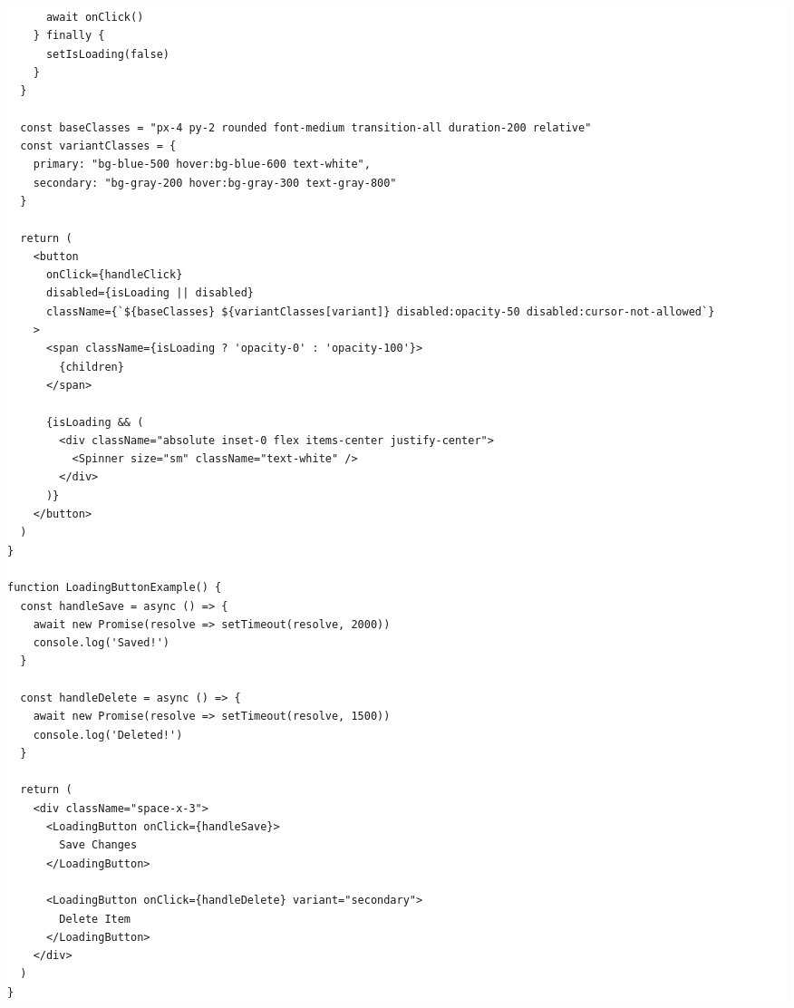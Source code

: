 ```tsx
      await onClick()
    } finally {
      setIsLoading(false)
    }
  }
  
  const baseClasses = "px-4 py-2 rounded font-medium transition-all duration-200 relative"
  const variantClasses = {
    primary: "bg-blue-500 hover:bg-blue-600 text-white",
    secondary: "bg-gray-200 hover:bg-gray-300 text-gray-800"
  }
  
  return (
    <button
      onClick={handleClick}
      disabled={isLoading || disabled}
      className={`${baseClasses} ${variantClasses[variant]} disabled:opacity-50 disabled:cursor-not-allowed`}
    >
      <span className={isLoading ? 'opacity-0' : 'opacity-100'}>
        {children}
      </span>
      
      {isLoading && (
        <div className="absolute inset-0 flex items-center justify-center">
          <Spinner size="sm" className="text-white" />
        </div>
      )}
    </button>
  )
}

function LoadingButtonExample() {
  const handleSave = async () => {
    await new Promise(resolve => setTimeout(resolve, 2000))
    console.log('Saved!')
  }
  
  const handleDelete = async () => {
    await new Promise(resolve => setTimeout(resolve, 1500))
    console.log('Deleted!')
  }
  
  return (
    <div className="space-x-3">
      <LoadingButton onClick={handleSave}>
        Save Changes
      </LoadingButton>
      
      <LoadingButton onClick={handleDelete} variant="secondary">
        Delete Item
      </LoadingButton>
    </div>
  )
}
```
